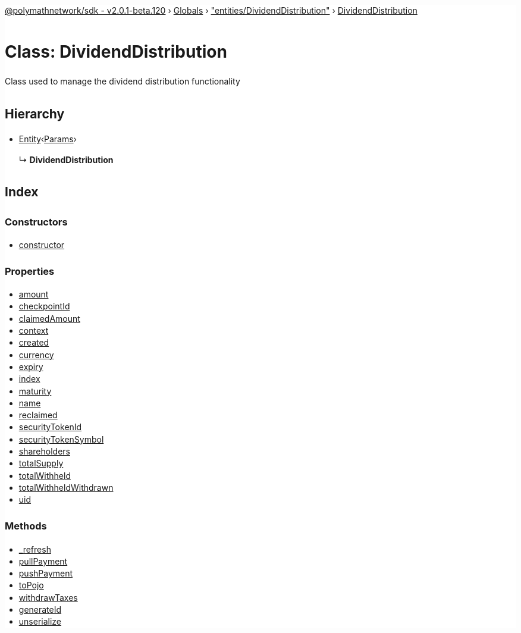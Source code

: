 [@polymathnetwork/sdk - v2.0.1-beta.120](../README.md) › [Globals](../globals.md) › ["entities/DividendDistribution"](../modules/_entities_dividenddistribution_.md) › [DividendDistribution](_entities_dividenddistribution_.dividenddistribution.md)

# Class: DividendDistribution

Class used to manage the dividend distribution functionality

## Hierarchy

- [Entity](_entities_entity_.entity.md)‹[Params](../interfaces/_entities_dividenddistribution_.params.md)›

  ↳ **DividendDistribution**

## Index

### Constructors

- [constructor](_entities_dividenddistribution_.dividenddistribution.md#constructor)

### Properties

- [amount](_entities_dividenddistribution_.dividenddistribution.md#amount)
- [checkpointId](_entities_dividenddistribution_.dividenddistribution.md#checkpointid)
- [claimedAmount](_entities_dividenddistribution_.dividenddistribution.md#claimedamount)
- [context](_entities_dividenddistribution_.dividenddistribution.md#protected-context)
- [created](_entities_dividenddistribution_.dividenddistribution.md#created)
- [currency](_entities_dividenddistribution_.dividenddistribution.md#currency)
- [expiry](_entities_dividenddistribution_.dividenddistribution.md#expiry)
- [index](_entities_dividenddistribution_.dividenddistribution.md#index)
- [maturity](_entities_dividenddistribution_.dividenddistribution.md#maturity)
- [name](_entities_dividenddistribution_.dividenddistribution.md#name)
- [reclaimed](_entities_dividenddistribution_.dividenddistribution.md#reclaimed)
- [securityTokenId](_entities_dividenddistribution_.dividenddistribution.md#securitytokenid)
- [securityTokenSymbol](_entities_dividenddistribution_.dividenddistribution.md#securitytokensymbol)
- [shareholders](_entities_dividenddistribution_.dividenddistribution.md#shareholders)
- [totalSupply](_entities_dividenddistribution_.dividenddistribution.md#totalsupply)
- [totalWithheld](_entities_dividenddistribution_.dividenddistribution.md#totalwithheld)
- [totalWithheldWithdrawn](_entities_dividenddistribution_.dividenddistribution.md#totalwithheldwithdrawn)
- [uid](_entities_dividenddistribution_.dividenddistribution.md#uid)

### Methods

- [\_refresh](_entities_dividenddistribution_.dividenddistribution.md#_refresh)
- [pullPayment](_entities_dividenddistribution_.dividenddistribution.md#pullpayment)
- [pushPayment](_entities_dividenddistribution_.dividenddistribution.md#pushpayment)
- [toPojo](_entities_dividenddistribution_.dividenddistribution.md#topojo)
- [withdrawTaxes](_entities_dividenddistribution_.dividenddistribution.md#withdrawtaxes)
- [generateId](_entities_dividenddistribution_.dividenddistribution.md#static-generateid)
- [unserialize](_entities_dividenddistribution_.dividenddistribution.md#static-unserialize)
